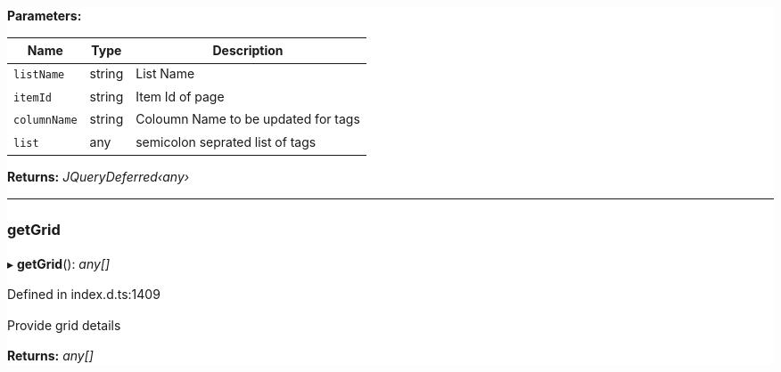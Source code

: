 **Parameters:**

Name | Type | Description |
------ | ------ | ------ |
`listName` | string | List Name |
`itemId` | string | Item Id of page |
`columnName` | string | Coloumn Name to be updated for tags |
`list` | any | semicolon seprated list of tags  |

**Returns:** *JQueryDeferred‹any›*

___

###  getGrid

▸ **getGrid**(): *any[]*

Defined in index.d.ts:1409

Provide grid details

**Returns:** *any[]*
